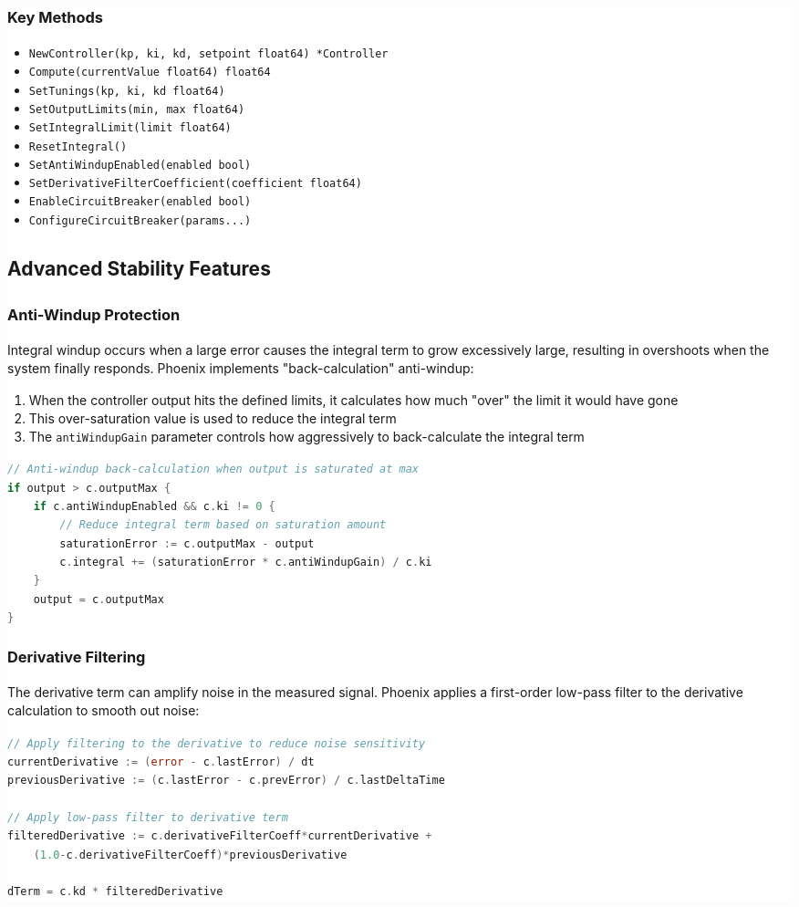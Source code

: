 ### Key Methods

- `NewController(kp, ki, kd, setpoint float64) *Controller`
- `Compute(currentValue float64) float64`
- `SetTunings(kp, ki, kd float64)`
- `SetOutputLimits(min, max float64)`
- `SetIntegralLimit(limit float64)`
- `ResetIntegral()`
- `SetAntiWindupEnabled(enabled bool)`
- `SetDerivativeFilterCoefficient(coefficient float64)`
- `EnableCircuitBreaker(enabled bool)`
- `ConfigureCircuitBreaker(params...)`

## Advanced Stability Features

### Anti-Windup Protection

Integral windup occurs when a large error causes the integral term to grow excessively large, resulting in overshoots when the system finally responds. Phoenix implements "back-calculation" anti-windup:

1. When the controller output hits the defined limits, it calculates how much "over" the limit it would have gone
2. This over-saturation value is used to reduce the integral term
3. The `antiWindupGain` parameter controls how aggressively to back-calculate the integral term

```go
// Anti-windup back-calculation when output is saturated at max
if output > c.outputMax {
    if c.antiWindupEnabled && c.ki != 0 {
        // Reduce integral term based on saturation amount
        saturationError := c.outputMax - output
        c.integral += (saturationError * c.antiWindupGain) / c.ki
    }
    output = c.outputMax
}
```

### Derivative Filtering

The derivative term can amplify noise in the measured signal. Phoenix applies a first-order low-pass filter to the derivative calculation to smooth out noise:

```go
// Apply filtering to the derivative to reduce noise sensitivity
currentDerivative := (error - c.lastError) / dt
previousDerivative := (c.lastError - c.prevError) / c.lastDeltaTime

// Apply low-pass filter to derivative term
filteredDerivative := c.derivativeFilterCoeff*currentDerivative +
    (1.0-c.derivativeFilterCoeff)*previousDerivative

dTerm = c.kd * filteredDerivative
```
